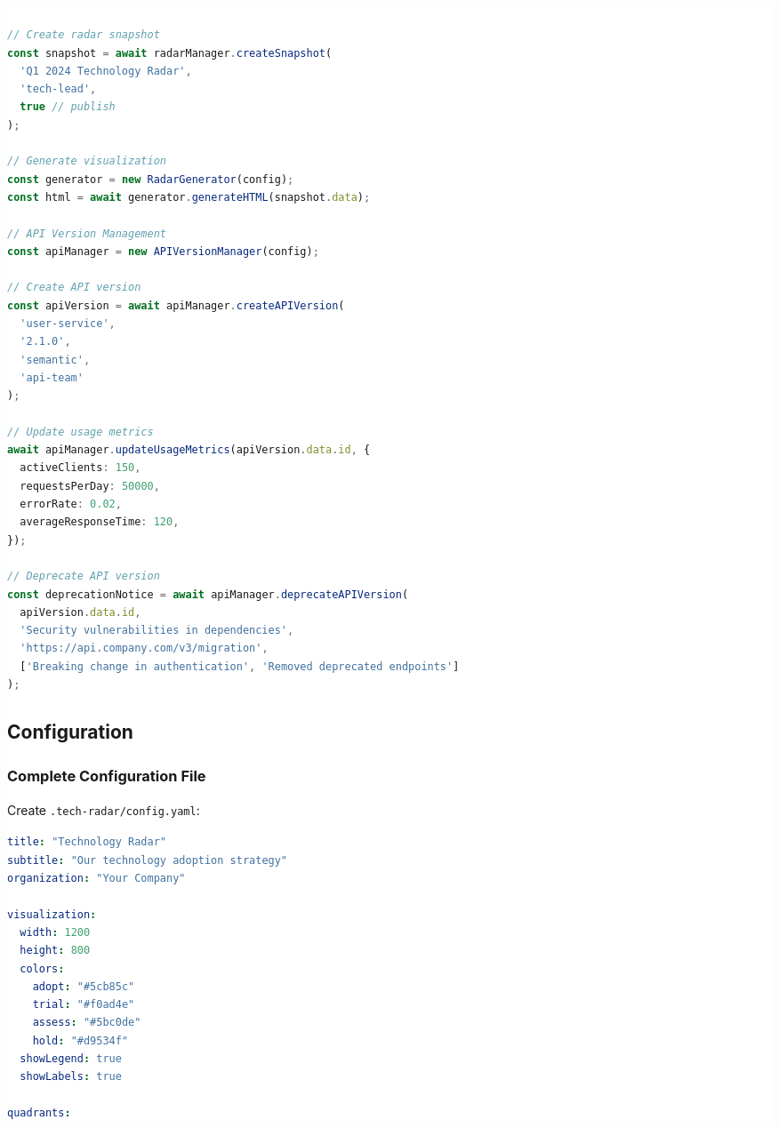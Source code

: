 ```typescript

// Create radar snapshot
const snapshot = await radarManager.createSnapshot(
  'Q1 2024 Technology Radar',
  'tech-lead',
  true // publish
);

// Generate visualization
const generator = new RadarGenerator(config);
const html = await generator.generateHTML(snapshot.data);

// API Version Management
const apiManager = new APIVersionManager(config);

// Create API version
const apiVersion = await apiManager.createAPIVersion(
  'user-service',
  '2.1.0',
  'semantic',
  'api-team'
);

// Update usage metrics
await apiManager.updateUsageMetrics(apiVersion.data.id, {
  activeClients: 150,
  requestsPerDay: 50000,
  errorRate: 0.02,
  averageResponseTime: 120,
});

// Deprecate API version
const deprecationNotice = await apiManager.deprecateAPIVersion(
  apiVersion.data.id,
  'Security vulnerabilities in dependencies',
  'https://api.company.com/v3/migration',
  ['Breaking change in authentication', 'Removed deprecated endpoints']
);
```

## Configuration

### Complete Configuration File

Create `.tech-radar/config.yaml`:

```yaml
title: "Technology Radar"
subtitle: "Our technology adoption strategy"
organization: "Your Company"

visualization:
  width: 1200
  height: 800
  colors:
    adopt: "#5cb85c"
    trial: "#f0ad4e"
    assess: "#5bc0de"
    hold: "#d9534f"
  showLegend: true
  showLabels: true

quadrants:
```
